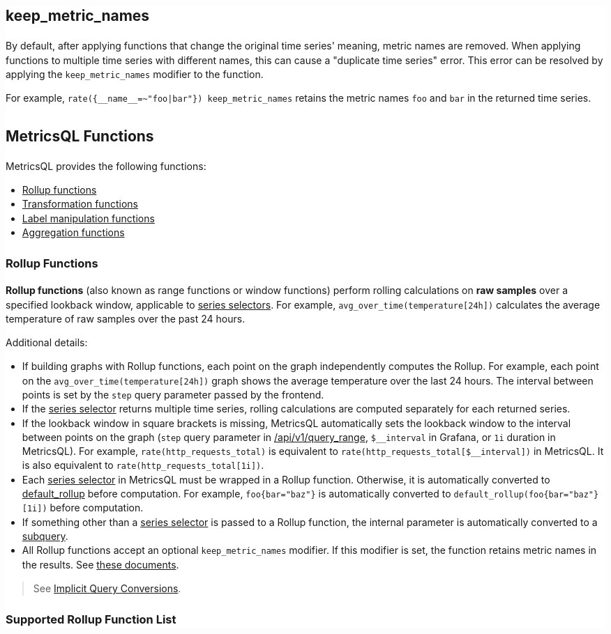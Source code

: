 ## keep_metric_names

By default, after applying functions that change the original time series' meaning, metric names are removed. When applying functions to multiple time series with different names, this can cause a "duplicate time series" error. This error can be resolved by applying the `keep_metric_names` modifier to the function.

For example, `rate({__name__=~"foo|bar"}) keep_metric_names` retains the metric names `foo` and `bar` in the returned time series.

## MetricsQL Functions

MetricsQL provides the following functions:

- [Rollup functions](#rollup-functions)
- [Transformation functions](#transform-functions)
- [Label manipulation functions](#label-manipulation-functions)
- [Aggregation functions](#aggregate-functions)

### Rollup Functions

**Rollup functions** (also known as range functions or window functions) perform rolling calculations on **raw samples** over a specified lookback window, applicable to [series selectors](https://docs.victoriametrics.com/keyConcepts.html#filtering). For example, `avg_over_time(temperature[24h])` calculates the average temperature of raw samples over the past 24 hours.

Additional details:

- If building graphs with Rollup functions, each point on the graph independently computes the Rollup. For example, each point on the `avg_over_time(temperature[24h])` graph shows the average temperature over the last 24 hours. The interval between points is set by the `step` query parameter passed by the frontend.
- If the [series selector](https://docs.victoriametrics.com/keyConcepts.html#filtering) returns multiple time series, rolling calculations are computed separately for each returned series.
- If the lookback window in square brackets is missing, MetricsQL automatically sets the lookback window to the interval between points on the graph (`step` query parameter in [/api/v1/query_range](https://docs.victoriametrics.com/keyConcepts.html#range-query), `$__interval` in Grafana, or `1i` duration in MetricsQL). For example, `rate(http_requests_total)` is equivalent to `rate(http_requests_total[$__interval])` in MetricsQL. It is also equivalent to `rate(http_requests_total[1i])`.
- Each [series selector](https://docs.victoriametrics.com/keyConcepts.html#filtering) in MetricsQL must be wrapped in a Rollup function. Otherwise, it is automatically converted to [default_rollup](#default_rollup) before computation. For example, `foo{bar="baz"}` is automatically converted to `default_rollup(foo{bar="baz"}[1i])` before computation.
- If something other than a [series selector](https://docs.victoriametrics.com/keyConcepts.html#filtering) is passed to a Rollup function, the internal parameter is automatically converted to a [subquery](#subqueries).
- All Rollup functions accept an optional `keep_metric_names` modifier. If this modifier is set, the function retains metric names in the results. See [these documents](#keep_metric_names).

> See [Implicit Query Conversions](#implicit-query-conversions).

### Supported Rollup Function List
